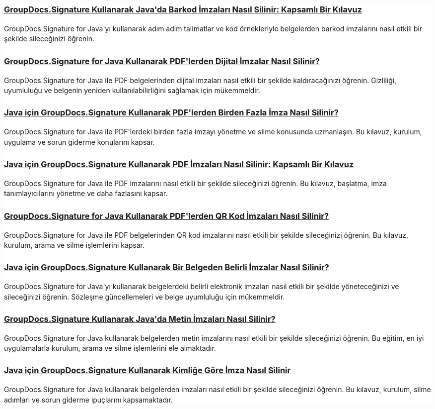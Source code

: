 ### [GroupDocs.Signature Kullanarak Java'da Barkod İmzaları Nasıl Silinir: Kapsamlı Bir Kılavuz](./groupdocs-signature-java-delete-barcode-signatures/)
GroupDocs.Signature for Java'yı kullanarak adım adım talimatlar ve kod örnekleriyle belgelerden barkod imzalarını nasıl etkili bir şekilde sileceğinizi öğrenin.

### [GroupDocs.Signature for Java Kullanarak PDF'lerden Dijital İmzalar Nasıl Silinir?](./delete-digital-signatures-pdf-groupdocs-java/)
GroupDocs.Signature for Java ile PDF belgelerinden dijital imzaları nasıl etkili bir şekilde kaldıracağınızı öğrenin. Gizliliği, uyumluluğu ve belgenin yeniden kullanılabilirliğini sağlamak için mükemmeldir.

### [Java için GroupDocs.Signature Kullanarak PDF'lerden Birden Fazla İmza Nasıl Silinir?](./delete-multiple-signatures-groupdocs-signature-java/)
GroupDocs.Signature for Java ile PDF'lerdeki birden fazla imzayı yönetme ve silme konusunda uzmanlaşın. Bu kılavuz, kurulum, uygulama ve sorun giderme konularını kapsar.

### [Java için GroupDocs.Signature Kullanarak PDF İmzaları Nasıl Silinir: Kapsamlı Bir Kılavuz](./delete-pdf-signatures-groupdocs-java/)
GroupDocs.Signature for Java ile PDF imzalarını nasıl etkili bir şekilde sileceğinizi öğrenin. Bu kılavuz, başlatma, imza tanımlayıcılarını yönetme ve daha fazlasını kapsar.

### [GroupDocs.Signature for Java Kullanarak PDF'lerden QR Kod İmzaları Nasıl Silinir?](./delete-qr-code-signatures-groupdocs-java/)
GroupDocs.Signature for Java ile PDF belgelerinden QR kod imzalarını nasıl etkili bir şekilde sileceğinizi öğrenin. Bu kılavuz, kurulum, arama ve silme işlemlerini kapsar.

### [Java için GroupDocs.Signature Kullanarak Bir Belgeden Belirli İmzalar Nasıl Silinir?](./delete-signatures-groupdocs-java/)
GroupDocs.Signature for Java'yı kullanarak belgelerdeki belirli elektronik imzaları nasıl etkili bir şekilde yöneteceğinizi ve sileceğinizi öğrenin. Sözleşme güncellemeleri ve belge uyumluluğu için mükemmeldir.

### [GroupDocs.Signature Kullanarak Java'da Metin İmzaları Nasıl Silinir?](./delete-text-signatures-java-groupdocs-signature/)
GroupDocs.Signature for Java kullanarak belgelerden metin imzalarını nasıl etkili bir şekilde sileceğinizi öğrenin. Bu eğitim, en iyi uygulamalarla kurulum, arama ve silme işlemlerini ele almaktadır.

### [Java için GroupDocs.Signature Kullanarak Kimliğe Göre İmza Nasıl Silinir](./delete-signature-by-id-groupdocs-signature-java/)
GroupDocs.Signature for Java kullanarak belgelerden imzaları nasıl etkili bir şekilde sileceğinizi öğrenin. Bu kılavuz, kurulum, silme adımları ve sorun giderme ipuçlarını kapsamaktadır.
